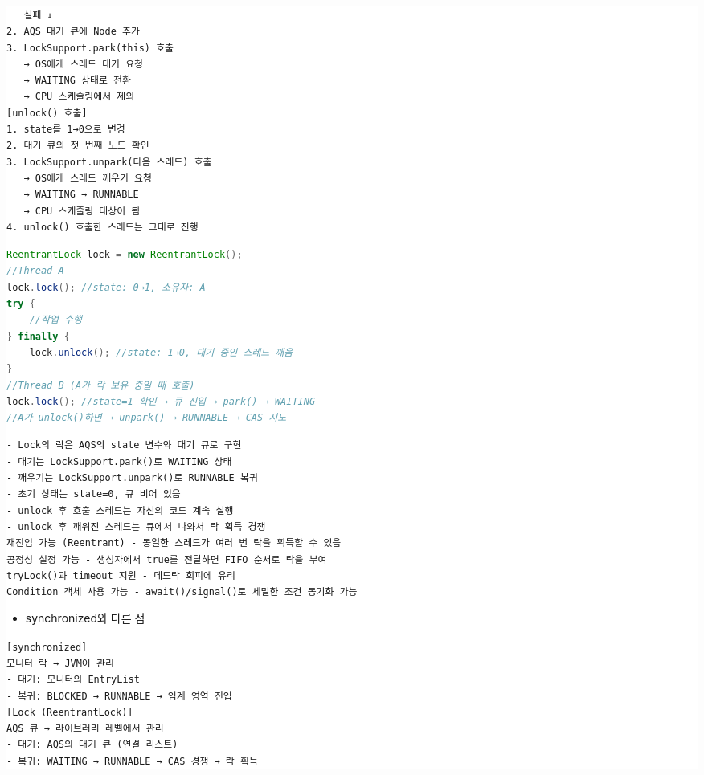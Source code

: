 ```
   실패 ↓
2. AQS 대기 큐에 Node 추가
3. LockSupport.park(this) 호출
   → OS에게 스레드 대기 요청
   → WAITING 상태로 전환
   → CPU 스케줄링에서 제외
[unlock() 호출]
1. state를 1→0으로 변경
2. 대기 큐의 첫 번째 노드 확인
3. LockSupport.unpark(다음 스레드) 호출
   → OS에게 스레드 깨우기 요청
   → WAITING → RUNNABLE
   → CPU 스케줄링 대상이 됨
4. unlock() 호출한 스레드는 그대로 진행
```
```java
ReentrantLock lock = new ReentrantLock();
//Thread A
lock.lock(); //state: 0→1, 소유자: A
try {
    //작업 수행
} finally {
    lock.unlock(); //state: 1→0, 대기 중인 스레드 깨움
}
//Thread B (A가 락 보유 중일 때 호출)
lock.lock(); //state=1 확인 → 큐 진입 → park() → WAITING
//A가 unlock()하면 → unpark() → RUNNABLE → CAS 시도
```
```
- Lock의 락은 AQS의 state 변수와 대기 큐로 구현
- 대기는 LockSupport.park()로 WAITING 상태
- 깨우기는 LockSupport.unpark()로 RUNNABLE 복귀
- 초기 상태는 state=0, 큐 비어 있음
- unlock 후 호출 스레드는 자신의 코드 계속 실행
- unlock 후 깨워진 스레드는 큐에서 나와서 락 획득 경쟁
재진입 가능 (Reentrant) - 동일한 스레드가 여러 번 락을 획득할 수 있음
공정성 설정 가능 - 생성자에서 true를 전달하면 FIFO 순서로 락을 부여
tryLock()과 timeout 지원 - 데드락 회피에 유리
Condition 객체 사용 가능 - await()/signal()로 세밀한 조건 동기화 가능
```
- synchronized와 다른 점
```
[synchronized]
모니터 락 → JVM이 관리
- 대기: 모니터의 EntryList
- 복귀: BLOCKED → RUNNABLE → 임계 영역 진입
[Lock (ReentrantLock)]
AQS 큐 → 라이브러리 레벨에서 관리
- 대기: AQS의 대기 큐 (연결 리스트)
- 복귀: WAITING → RUNNABLE → CAS 경쟁 → 락 획득
```
